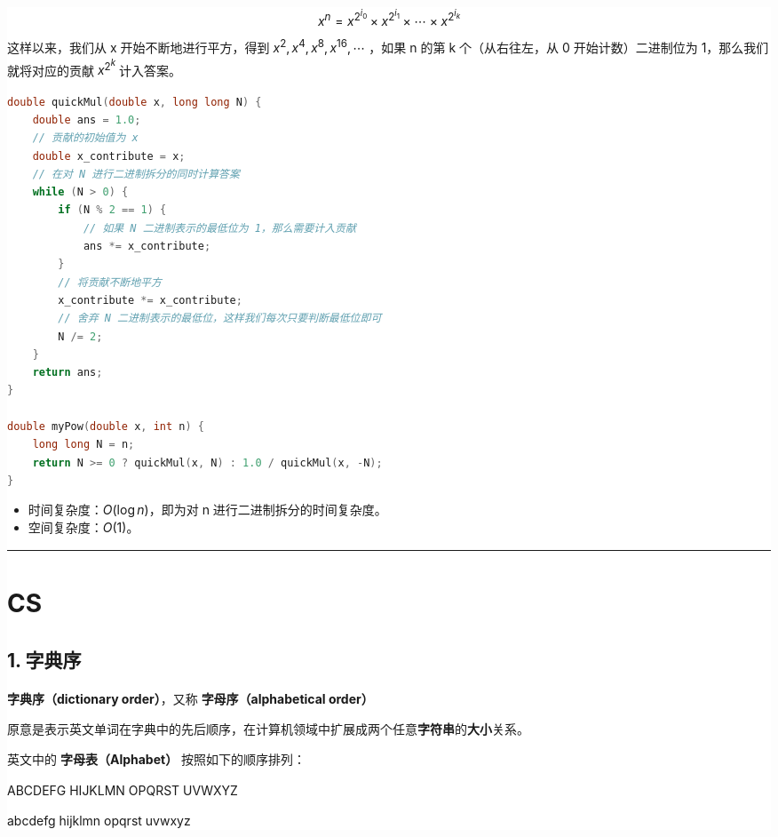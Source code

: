 $$
x^n = x^{2^{i_0}} \times x^{2^{i_1}} \times \cdots \times x^{2^{i_k}}
$$
这样以来，我们从 x 开始不断地进行平方，得到 $x^2, x^4, x^8, x^{16}, \cdots$ ，如果 n 的第 k 个（从右往左，从 0 开始计数）二进制位为 1，那么我们就将对应的贡献 $x^{2^k}$ 计入答案。

```c++
double quickMul(double x, long long N) {
    double ans = 1.0;
    // 贡献的初始值为 x
    double x_contribute = x;
    // 在对 N 进行二进制拆分的同时计算答案
    while (N > 0) {
        if (N % 2 == 1) {
            // 如果 N 二进制表示的最低位为 1，那么需要计入贡献
            ans *= x_contribute;
        }
        // 将贡献不断地平方
        x_contribute *= x_contribute;
        // 舍弃 N 二进制表示的最低位，这样我们每次只要判断最低位即可
        N /= 2;
    }
    return ans;
}

double myPow(double x, int n) {
    long long N = n;
    return N >= 0 ? quickMul(x, N) : 1.0 / quickMul(x, -N);
}
```



- 时间复杂度：$O(\log n)$，即为对 n 进行二进制拆分的时间复杂度。
- 空间复杂度：$O(1)$。





----

# CS

## 1. 字典序

**字典序（dictionary order）**，又称 **字母序（alphabetical order）**

原意是表示英文单词在字典中的先后顺序，在计算机领域中扩展成两个任意**字符串**的**大小**关系。



英文中的 **字母表（Alphabet）** 按照如下的顺序排列：

ABCDEFG HIJKLMN OPQRST UVWXYZ

abcdefg hijklmn opqrst uvwxyz
